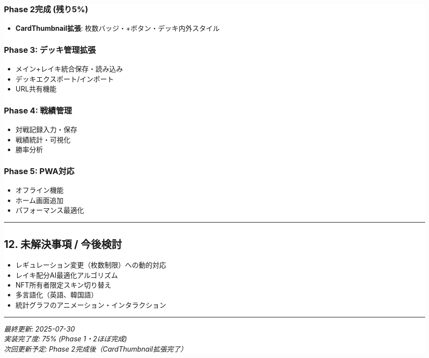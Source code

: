 ### Phase 2完成 (残り5%)
- **CardThumbnail拡張**: 枚数バッジ・+ボタン・デッキ内外スタイル

### Phase 3: デッキ管理拡張
- メイン+レイキ統合保存・読み込み
- デッキエクスポート/インポート
- URL共有機能

### Phase 4: 戦績管理
- 対戦記録入力・保存
- 戦績統計・可視化
- 勝率分析

### Phase 5: PWA対応
- オフライン機能
- ホーム画面追加
- パフォーマンス最適化

---

## 12. 未解決事項 / 今後検討

- レギュレーション変更（枚数制限）への動的対応
- レイキ配分AI最適化アルゴリズム
- NFT所有者限定スキン切り替え
- 多言語化（英語、韓国語）
- 統計グラフのアニメーション・インタラクション

---

*最終更新: 2025-07-30*  
*実装完了度: 75% (Phase 1・2ほぼ完成)*  
*次回更新予定: Phase 2完成後（CardThumbnail拡張完了）*